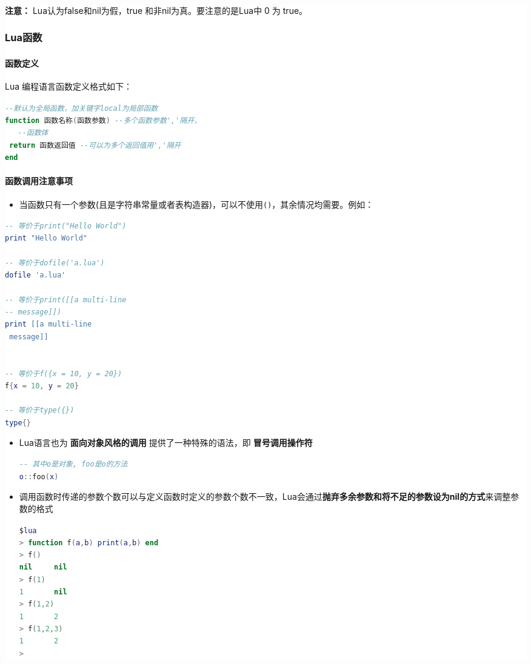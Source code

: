 **注意：** Lua认为false和nil为假，true 和非nil为真。要注意的是Lua中 0 为 true。

### Lua函数

#### 函数定义

Lua 编程语言函数定义格式如下： 

```lua
--默认为全局函数，加关键字local为局部函数
function 函数名称(函数参数)	--多个函数参数','隔开，
   --函数体
 return 函数返回值 --可以为多个返回值用','隔开
end
```

#### 函数调用注意事项

* 当函数只有一个参数(且是字符串常量或者表构造器)，可以不使用`()`，其余情况均需要。例如：

```lua
-- 等价于print("Hello World")
print "Hello World"
 
-- 等价于dofile('a.lua')
dofile 'a.lua'
 
-- 等价于print([[a multi-line
-- message]])
print [[a multi-line
 message]]


-- 等价于f({x = 10, y = 20})
f{x = 10, y = 20}
 
-- 等价于type({})
type{}
```

- Lua语言也为 **面向对象风格的调用** 提供了一种特殊的语法，即  **冒号调用操作符**

  ```lua
  -- 其中o是对象, foo是o的方法
  o::foo(x)
  ```
  
- 调用函数时传递的参数个数可以与定义函数时定义的参数个数不一致，Lua会通过**抛弃多余参数和将不足的参数设为nil的方式**来调整参数的格式

  ```lua
  $lua
  > function f(a,b) print(a,b) end
  > f()
  nil     nil
  > f(1)
  1       nil
  > f(1,2)
  1       2
  > f(1,2,3)
  1       2
  > 
  ```
